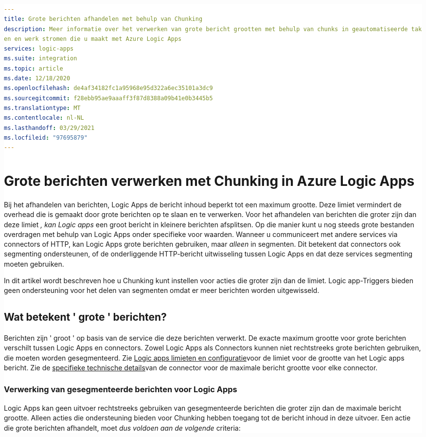 ```yaml
---
title: Grote berichten afhandelen met behulp van Chunking
description: Meer informatie over het verwerken van grote bericht grootten met behulp van chunks in geautomatiseerde taken en werk stromen die u maakt met Azure Logic Apps
services: logic-apps
ms.suite: integration
ms.topic: article
ms.date: 12/18/2020
ms.openlocfilehash: de4af34182fc1a95968e95d322a6ec35101a3dc9
ms.sourcegitcommit: f28ebb95ae9aaaff3f87d8388a09b41e0b3445b5
ms.translationtype: MT
ms.contentlocale: nl-NL
ms.lasthandoff: 03/29/2021
ms.locfileid: "97695879"
---
```

# <a name="handle-large-messages-with-chunking-in-azure-logic-apps"></a>Grote berichten verwerken met Chunking in Azure Logic Apps

Bij het afhandelen van berichten, Logic Apps de bericht inhoud beperkt tot een maximum grootte. Deze limiet vermindert de overhead die is gemaakt door grote berichten op te slaan en te verwerken. Voor het afhandelen van berichten die groter zijn dan deze limiet *, kan Logic apps* een groot bericht in kleinere berichten afsplitsen. Op die manier kunt u nog steeds grote bestanden overdragen met behulp van Logic Apps onder specifieke voor waarden. Wanneer u communiceert met andere services via connectors of HTTP, kan Logic Apps grote berichten gebruiken, maar *alleen* in segmenten. Dit betekent dat connectors ook segmenting ondersteunen, of de onderliggende HTTP-bericht uitwisseling tussen Logic Apps en dat deze services segmenting moeten gebruiken.

In dit artikel wordt beschreven hoe u Chunking kunt instellen voor acties die groter zijn dan de limiet. Logic app-Triggers bieden geen ondersteuning voor het delen van segmenten omdat er meer berichten worden uitgewisseld. 

## <a name="what-makes-messages-large"></a>Wat betekent ' grote ' berichten?

Berichten zijn ' groot ' op basis van de service die deze berichten verwerkt. De exacte maximum grootte voor grote berichten verschilt tussen Logic Apps en connectors. Zowel Logic Apps als Connectors kunnen niet rechtstreeks grote berichten gebruiken, die moeten worden gesegmenteerd. Zie [Logic apps limieten en configuratie](../logic-apps/logic-apps-limits-and-config.md)voor de limiet voor de grootte van het Logic apps bericht.
Zie de [specifieke technische details](../connectors/apis-list.md)van de connector voor de maximale bericht grootte voor elke connector.

### <a name="chunked-message-handling-for-logic-apps"></a>Verwerking van gesegmenteerde berichten voor Logic Apps

Logic Apps kan geen uitvoer rechtstreeks gebruiken van gesegmenteerde berichten die groter zijn dan de maximale bericht grootte. Alleen acties die ondersteuning bieden voor Chunking hebben toegang tot de bericht inhoud in deze uitvoer. Een actie die grote berichten afhandelt, moet *dus voldoen aan de volgende* criteria:
